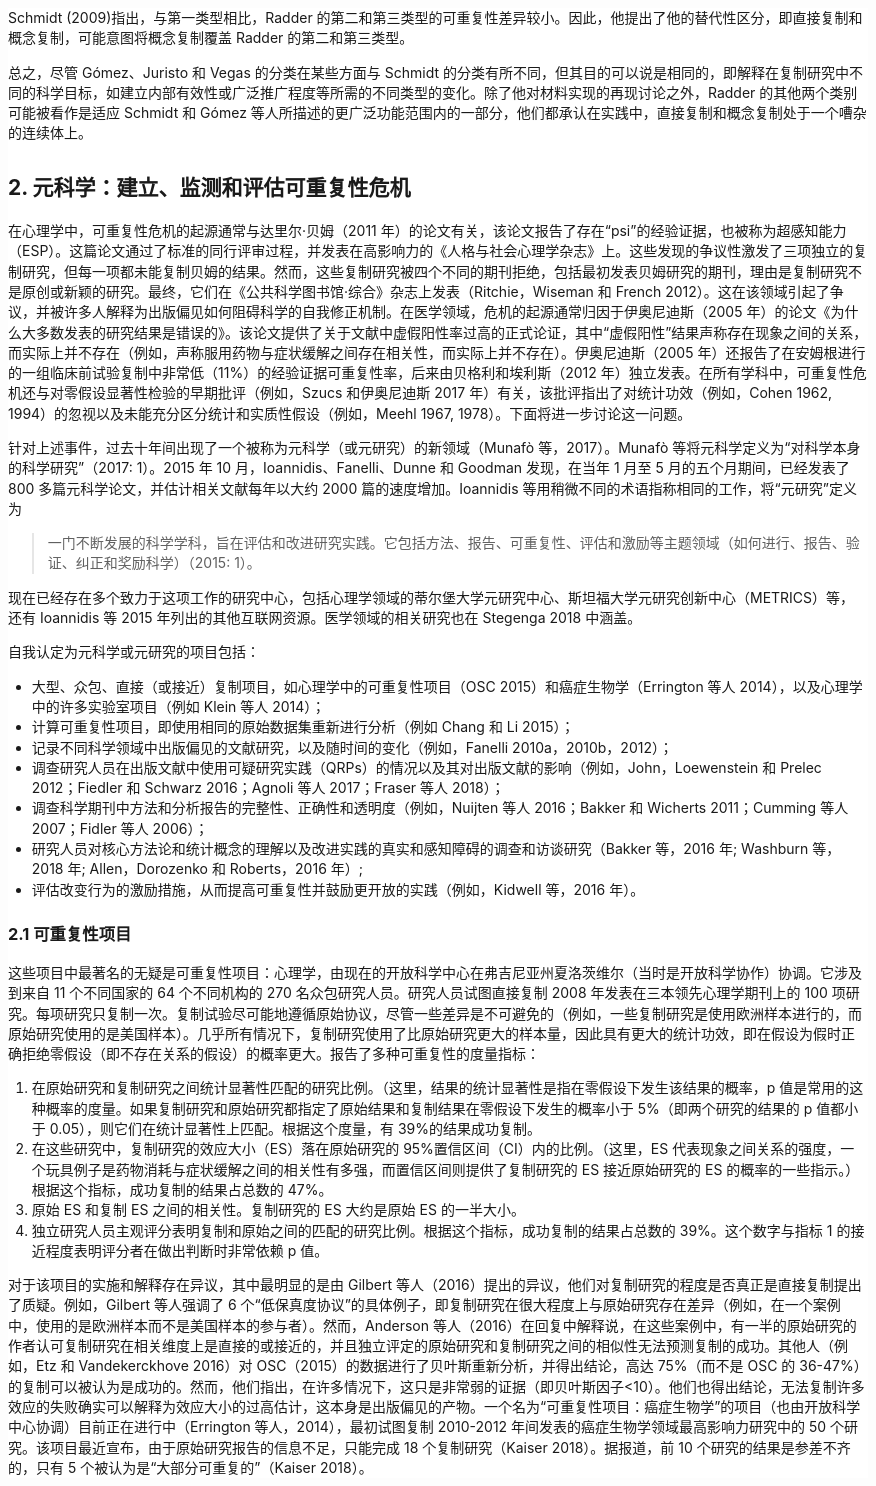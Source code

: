 Schmidt (2009)指出，与第一类型相比，Radder 的第二和第三类型的可重复性差异较小。因此，他提出了他的替代性区分，即直接复制和概念复制，可能意图将概念复制覆盖 Radder 的第二和第三类型。

总之，尽管 Gómez、Juristo 和 Vegas 的分类在某些方面与 Schmidt 的分类有所不同，但其目的可以说是相同的，即解释在复制研究中不同的科学目标，如建立内部有效性或广泛推广程度等所需的不同类型的变化。除了他对材料实现的再现讨论之外，Radder 的其他两个类别可能被看作是适应 Schmidt 和 Gómez 等人所描述的更广泛功能范围内的一部分，他们都承认在实践中，直接复制和概念复制处于一个嘈杂的连续体上。

## 2. 元科学：建立、监测和评估可重复性危机

在心理学中，可重复性危机的起源通常与达里尔·贝姆（2011 年）的论文有关，该论文报告了存在“psi”的经验证据，也被称为超感知能力（ESP）。这篇论文通过了标准的同行评审过程，并发表在高影响力的《人格与社会心理学杂志》上。这些发现的争议性激发了三项独立的复制研究，但每一项都未能复制贝姆的结果。然而，这些复制研究被四个不同的期刊拒绝，包括最初发表贝姆研究的期刊，理由是复制研究不是原创或新颖的研究。最终，它们在《公共科学图书馆·综合》杂志上发表（Ritchie，Wiseman 和 French 2012）。这在该领域引起了争议，并被许多人解释为出版偏见如何阻碍科学的自我修正机制。在医学领域，危机的起源通常归因于伊奥尼迪斯（2005 年）的论文《为什么大多数发表的研究结果是错误的》。该论文提供了关于文献中虚假阳性率过高的正式论证，其中“虚假阳性”结果声称存在现象之间的关系，而实际上并不存在（例如，声称服用药物与症状缓解之间存在相关性，而实际上并不存在）。伊奥尼迪斯（2005 年）还报告了在安姆根进行的一组临床前试验复制中非常低（11%）的经验证据可重复性率，后来由贝格利和埃利斯（2012 年）独立发表。在所有学科中，可重复性危机还与对零假设显著性检验的早期批评（例如，Szucs 和伊奥尼迪斯 2017 年）有关，该批评指出了对统计功效（例如，Cohen 1962, 1994）的忽视以及未能充分区分统计和实质性假设（例如，Meehl 1967, 1978）。下面将进一步讨论这一问题。

针对上述事件，过去十年间出现了一个被称为元科学（或元研究）的新领域（Munafò 等，2017）。Munafò 等将元科学定义为“对科学本身的科学研究”（2017: 1）。2015 年 10 月，Ioannidis、Fanelli、Dunne 和 Goodman 发现，在当年 1 月至 5 月的五个月期间，已经发表了 800 多篇元科学论文，并估计相关文献每年以大约 2000 篇的速度增加。Ioannidis 等用稍微不同的术语指称相同的工作，将“元研究”定义为

> 一门不断发展的科学学科，旨在评估和改进研究实践。它包括方法、报告、可重复性、评估和激励等主题领域（如何进行、报告、验证、纠正和奖励科学）（2015: 1）。

现在已经存在多个致力于这项工作的研究中心，包括心理学领域的蒂尔堡大学元研究中心、斯坦福大学元研究创新中心（METRICS）等，还有 Ioannidis 等 2015 年列出的其他互联网资源。医学领域的相关研究也在 Stegenga 2018 中涵盖。

自我认定为元科学或元研究的项目包括：

* 大型、众包、直接（或接近）复制项目，如心理学中的可重复性项目（OSC 2015）和癌症生物学（Errington 等人 2014），以及心理学中的许多实验室项目（例如 Klein 等人 2014）；
* 计算可重复性项目，即使用相同的原始数据集重新进行分析（例如 Chang 和 Li 2015）；
* 记录不同科学领域中出版偏见的文献研究，以及随时间的变化（例如，Fanelli 2010a，2010b，2012）；
* 调查研究人员在出版文献中使用可疑研究实践（QRPs）的情况以及其对出版文献的影响（例如，John，Loewenstein 和 Prelec 2012；Fiedler 和 Schwarz 2016；Agnoli 等人 2017；Fraser 等人 2018）；
* 调查科学期刊中方法和分析报告的完整性、正确性和透明度（例如，Nuijten 等人 2016；Bakker 和 Wicherts 2011；Cumming 等人 2007；Fidler 等人 2006）；
* 研究人员对核心方法论和统计概念的理解以及改进实践的真实和感知障碍的调查和访谈研究（Bakker 等，2016 年; Washburn 等，2018 年; Allen，Dorozenko 和 Roberts，2016 年）;
* 评估改变行为的激励措施，从而提高可重复性并鼓励更开放的实践（例如，Kidwell 等，2016 年）。

### 2.1 可重复性项目

这些项目中最著名的无疑是可重复性项目：心理学，由现在的开放科学中心在弗吉尼亚州夏洛茨维尔（当时是开放科学协作）协调。它涉及到来自 11 个不同国家的 64 个不同机构的 270 名众包研究人员。研究人员试图直接复制 2008 年发表在三本领先心理学期刊上的 100 项研究。每项研究只复制一次。复制试验尽可能地遵循原始协议，尽管一些差异是不可避免的（例如，一些复制研究是使用欧洲样本进行的，而原始研究使用的是美国样本）。几乎所有情况下，复制研究使用了比原始研究更大的样本量，因此具有更大的统计功效，即在假设为假时正确拒绝零假设（即不存在关系的假设）的概率更大。报告了多种可重复性的度量指标：

1. 在原始研究和复制研究之间统计显著性匹配的研究比例。（这里，结果的统计显著性是指在零假设下发生该结果的概率，p 值是常用的这种概率的度量。如果复制研究和原始研究都指定了原始结果和复制结果在零假设下发生的概率小于 5%（即两个研究的结果的 p 值都小于 0.05），则它们在统计显著性上匹配。根据这个度量，有 39%的结果成功复制。
2. 在这些研究中，复制研究的效应大小（ES）落在原始研究的 95%置信区间（CI）内的比例。（这里，ES 代表现象之间关系的强度，一个玩具例子是药物消耗与症状缓解之间的相关性有多强，而置信区间则提供了复制研究的 ES 接近原始研究的 ES 的概率的一些指示。）根据这个指标，成功复制的结果占总数的 47%。
3. 原始 ES 和复制 ES 之间的相关性。复制研究的 ES 大约是原始 ES 的一半大小。
4. 独立研究人员主观评分表明复制和原始之间的匹配的研究比例。根据这个指标，成功复制的结果占总数的 39%。这个数字与指标 1 的接近程度表明评分者在做出判断时非常依赖 p 值。

对于该项目的实施和解释存在异议，其中最明显的是由 Gilbert 等人（2016）提出的异议，他们对复制研究的程度是否真正是直接复制提出了质疑。例如，Gilbert 等人强调了 6 个“低保真度协议”的具体例子，即复制研究在很大程度上与原始研究存在差异（例如，在一个案例中，使用的是欧洲样本而不是美国样本的参与者）。然而，Anderson 等人（2016）在回复中解释说，在这些案例中，有一半的原始研究的作者认可复制研究在相关维度上是直接的或接近的，并且独立评定的原始研究和复制研究之间的相似性无法预测复制的成功。其他人（例如，Etz 和 Vandekerckhove 2016）对 OSC（2015）的数据进行了贝叶斯重新分析，并得出结论，高达 75%（而不是 OSC 的 36-47%）的复制可以被认为是成功的。然而，他们指出，在许多情况下，这只是非常弱的证据（即贝叶斯因子<10）。他们也得出结论，无法复制许多效应的失败确实可以解释为效应大小的过高估计，这本身是出版偏见的产物。一个名为“可重复性项目：癌症生物学”的项目（也由开放科学中心协调）目前正在进行中（Errington 等人，2014），最初试图复制 2010-2012 年间发表的癌症生物学领域最高影响力研究中的 50 个研究。该项目最近宣布，由于原始研究报告的信息不足，只能完成 18 个复制研究（Kaiser 2018）。据报道，前 10 个研究的结果是参差不齐的，只有 5 个被认为是“大部分可重复的”（Kaiser 2018）。
